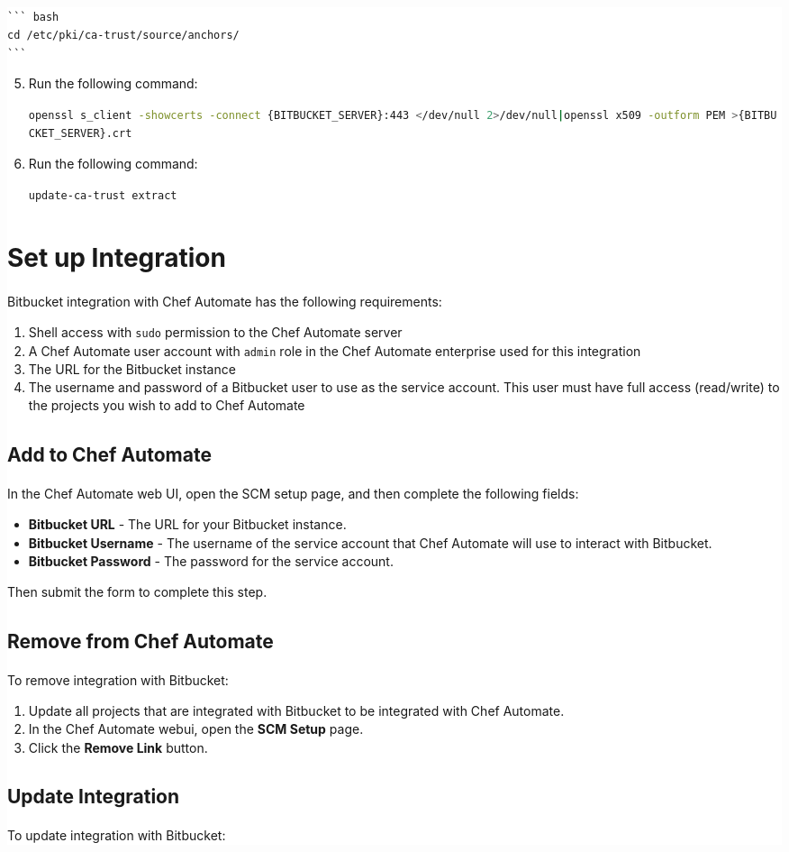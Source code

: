    ``` bash
    cd /etc/pki/ca-trust/source/anchors/
    ```

5.  Run the following command:

    ``` bash
    openssl s_client -showcerts -connect {BITBUCKET_SERVER}:443 </dev/null 2>/dev/null|openssl x509 -outform PEM >{BITBUCKET_SERVER}.crt
    ```

6.  Run the following command:

    ``` bash
    update-ca-trust extract
    ```

Set up Integration
==================

Bitbucket integration with Chef Automate has the following requirements:

1.  Shell access with `sudo` permission to the Chef Automate server
2.  A Chef Automate user account with `admin` role in the Chef Automate
    enterprise used for this integration
3.  The URL for the Bitbucket instance
4.  The username and password of a Bitbucket user to use as the service
    account. This user must have full access (read/write) to the
    projects you wish to add to Chef Automate

Add to Chef Automate
--------------------

In the Chef Automate web UI, open the SCM setup page, and then complete
the following fields:

-   **Bitbucket URL** - The URL for your Bitbucket instance.
-   **Bitbucket Username** - The username of the service account that
    Chef Automate will use to interact with Bitbucket.
-   **Bitbucket Password** - The password for the service account.

Then submit the form to complete this step.

Remove from Chef Automate
-------------------------

To remove integration with Bitbucket:

1.  Update all projects that are integrated with Bitbucket to be
    integrated with Chef Automate.
2.  In the Chef Automate webui, open the **SCM Setup** page.
3.  Click the **Remove Link** button.

Update Integration
------------------

To update integration with Bitbucket:
